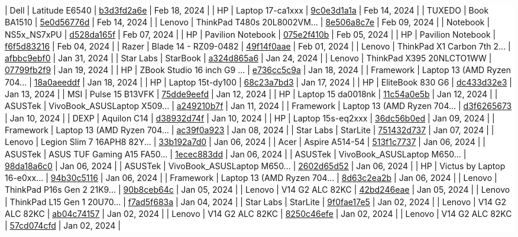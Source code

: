 | Dell          | Latitude E6540              | [b3d3fd2a6e](https://linux-hardware.org/?probe=b3d3fd2a6e) | Feb 18, 2024 |
| HP            | Laptop 17-ca1xxx            | [9c0e3d1a1a](https://linux-hardware.org/?probe=9c0e3d1a1a) | Feb 14, 2024 |
| TUXEDO        | Book BA1510                 | [5e0d56776d](https://linux-hardware.org/?probe=5e0d56776d) | Feb 14, 2024 |
| Lenovo        | ThinkPad T480s 20L8002VM... | [8e506a8c7e](https://linux-hardware.org/?probe=8e506a8c7e) | Feb 09, 2024 |
| Notebook      | NS5x_NS7xPU                 | [d528da165f](https://linux-hardware.org/?probe=d528da165f) | Feb 07, 2024 |
| HP            | Pavilion Notebook           | [075e2f410b](https://linux-hardware.org/?probe=075e2f410b) | Feb 05, 2024 |
| HP            | Pavilion Notebook           | [f6f5d83216](https://linux-hardware.org/?probe=f6f5d83216) | Feb 04, 2024 |
| Razer         | Blade 14 - RZ09-0482        | [49f14f0aae](https://linux-hardware.org/?probe=49f14f0aae) | Feb 01, 2024 |
| Lenovo        | ThinkPad X1 Carbon 7th 2... | [afbbc9ebf0](https://linux-hardware.org/?probe=afbbc9ebf0) | Jan 31, 2024 |
| Star Labs     | StarBook                    | [a324d865a6](https://linux-hardware.org/?probe=a324d865a6) | Jan 24, 2024 |
| Lenovo        | ThinkPad X395 20NLCTO1WW    | [07799fb2f9](https://linux-hardware.org/?probe=07799fb2f9) | Jan 19, 2024 |
| HP            | ZBook Studio 16 inch G9 ... | [e736cc5c9a](https://linux-hardware.org/?probe=e736cc5c9a) | Jan 18, 2024 |
| Framework     | Laptop 13 (AMD Ryzen 704... | [18a0aeeddf](https://linux-hardware.org/?probe=18a0aeeddf) | Jan 18, 2024 |
| HP            | Laptop 15t-dy100            | [68c23a7bd3](https://linux-hardware.org/?probe=68c23a7bd3) | Jan 17, 2024 |
| HP            | EliteBook 830 G6            | [dc433d32e3](https://linux-hardware.org/?probe=dc433d32e3) | Jan 13, 2024 |
| MSI           | Pulse 15 B13VFK             | [75dde9eefd](https://linux-hardware.org/?probe=75dde9eefd) | Jan 12, 2024 |
| HP            | Laptop 15 da0018nk          | [11c54a0e5b](https://linux-hardware.org/?probe=11c54a0e5b) | Jan 12, 2024 |
| ASUSTek       | VivoBook_ASUSLaptop X509... | [a249210b7f](https://linux-hardware.org/?probe=a249210b7f) | Jan 11, 2024 |
| Framework     | Laptop 13 (AMD Ryzen 704... | [d3f6265673](https://linux-hardware.org/?probe=d3f6265673) | Jan 10, 2024 |
| DEXP          | Aquilon C14                 | [d38932d74f](https://linux-hardware.org/?probe=d38932d74f) | Jan 10, 2024 |
| HP            | Laptop 15s-eq2xxx           | [36dc56b0ed](https://linux-hardware.org/?probe=36dc56b0ed) | Jan 09, 2024 |
| Framework     | Laptop 13 (AMD Ryzen 704... | [ac39f0a923](https://linux-hardware.org/?probe=ac39f0a923) | Jan 08, 2024 |
| Star Labs     | StarLite                    | [751432d737](https://linux-hardware.org/?probe=751432d737) | Jan 07, 2024 |
| Lenovo        | Legion Slim 7 16APH8 82Y... | [33b192a7d0](https://linux-hardware.org/?probe=33b192a7d0) | Jan 06, 2024 |
| Acer          | Aspire A514-54              | [513f1c7737](https://linux-hardware.org/?probe=513f1c7737) | Jan 06, 2024 |
| ASUSTek       | ASUS TUF Gaming A15 FA50... | [1ecec883dd](https://linux-hardware.org/?probe=1ecec883dd) | Jan 06, 2024 |
| ASUSTek       | VivoBook_ASUSLaptop M650... | [98da18a6c0](https://linux-hardware.org/?probe=98da18a6c0) | Jan 06, 2024 |
| ASUSTek       | VivoBook_ASUSLaptop M650... | [2602d65d52](https://linux-hardware.org/?probe=2602d65d52) | Jan 06, 2024 |
| HP            | Victus by Laptop 16-e0xx... | [94b30c5116](https://linux-hardware.org/?probe=94b30c5116) | Jan 06, 2024 |
| Framework     | Laptop 13 (AMD Ryzen 704... | [8d63c2ea2b](https://linux-hardware.org/?probe=8d63c2ea2b) | Jan 06, 2024 |
| Lenovo        | ThinkPad P16s Gen 2 21K9... | [90b8ceb64c](https://linux-hardware.org/?probe=90b8ceb64c) | Jan 05, 2024 |
| Lenovo        | V14 G2 ALC 82KC             | [42bd246eae](https://linux-hardware.org/?probe=42bd246eae) | Jan 05, 2024 |
| Lenovo        | ThinkPad L15 Gen 1 20U70... | [f7ad5f683a](https://linux-hardware.org/?probe=f7ad5f683a) | Jan 04, 2024 |
| Star Labs     | StarLite                    | [9f0fae17e5](https://linux-hardware.org/?probe=9f0fae17e5) | Jan 02, 2024 |
| Lenovo        | V14 G2 ALC 82KC             | [ab04c74157](https://linux-hardware.org/?probe=ab04c74157) | Jan 02, 2024 |
| Lenovo        | V14 G2 ALC 82KC             | [8250c46efe](https://linux-hardware.org/?probe=8250c46efe) | Jan 02, 2024 |
| Lenovo        | V14 G2 ALC 82KC             | [57cd074cfd](https://linux-hardware.org/?probe=57cd074cfd) | Jan 02, 2024 |